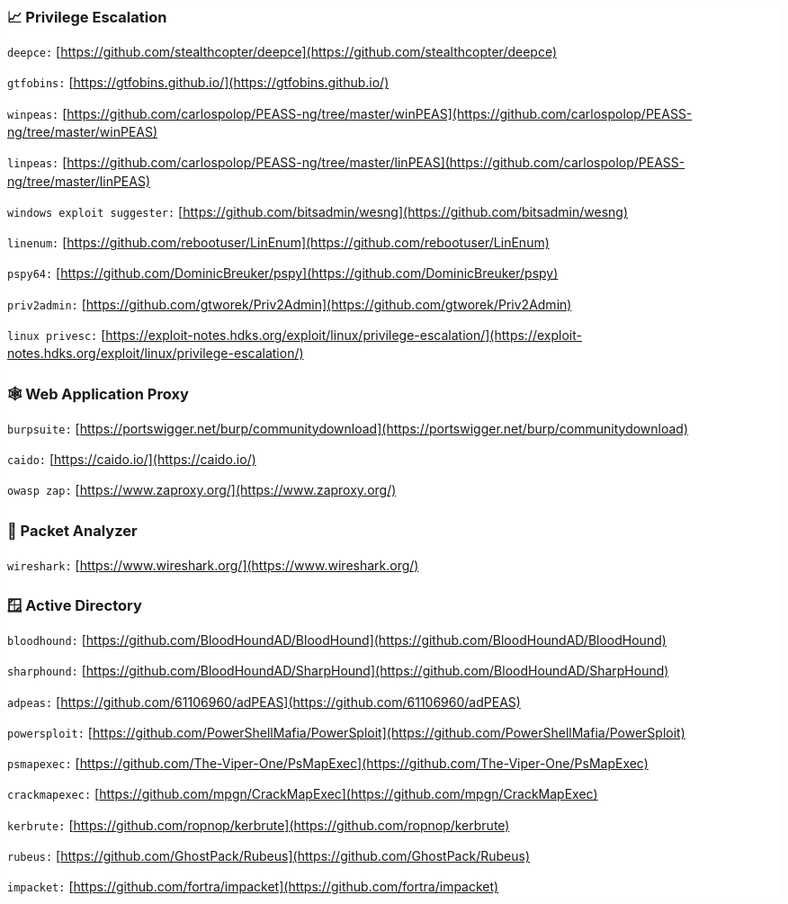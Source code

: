 ### 📈 Privilege Escalation

`deepce:` [https://github.com/stealthcopter/deepce](https://github.com/stealthcopter/deepce)

`gtfobins:` [https://gtfobins.github.io/](https://gtfobins.github.io/)

`winpeas:` [https://github.com/carlospolop/PEASS-ng/tree/master/winPEAS](https://github.com/carlospolop/PEASS-ng/tree/master/winPEAS)

`linpeas:` [https://github.com/carlospolop/PEASS-ng/tree/master/linPEAS](https://github.com/carlospolop/PEASS-ng/tree/master/linPEAS)

`windows exploit suggester:` [https://github.com/bitsadmin/wesng](https://github.com/bitsadmin/wesng)

`linenum:` [https://github.com/rebootuser/LinEnum](https://github.com/rebootuser/LinEnum)

`pspy64:` [https://github.com/DominicBreuker/pspy](https://github.com/DominicBreuker/pspy)

`priv2admin:` [https://github.com/gtworek/Priv2Admin](https://github.com/gtworek/Priv2Admin)

`linux privesc:` [https://exploit-notes.hdks.org/exploit/linux/privilege-escalation/](https://exploit-notes.hdks.org/exploit/linux/privilege-escalation/)

### 🕸 Web Application Proxy

`burpsuite:` [https://portswigger.net/burp/communitydownload](https://portswigger.net/burp/communitydownload)

`caido:` [https://caido.io/](https://caido.io/)

`owasp zap:` [https://www.zaproxy.org/](https://www.zaproxy.org/)

### 💊 Packet Analyzer

`wireshark:` [https://www.wireshark.org/](https://www.wireshark.org/)

### 🪟 Active Directory

`bloodhound:` [https://github.com/BloodHoundAD/BloodHound](https://github.com/BloodHoundAD/BloodHound)

`sharphound:` [https://github.com/BloodHoundAD/SharpHound](https://github.com/BloodHoundAD/SharpHound)

`adpeas:` [https://github.com/61106960/adPEAS](https://github.com/61106960/adPEAS)

`powersploit:` [https://github.com/PowerShellMafia/PowerSploit](https://github.com/PowerShellMafia/PowerSploit)

`psmapexec:` [https://github.com/The-Viper-One/PsMapExec](https://github.com/The-Viper-One/PsMapExec)

`crackmapexec:` [https://github.com/mpgn/CrackMapExec](https://github.com/mpgn/CrackMapExec)

`kerbrute:` [https://github.com/ropnop/kerbrute](https://github.com/ropnop/kerbrute)

`rubeus:` [https://github.com/GhostPack/Rubeus](https://github.com/GhostPack/Rubeus)

`impacket:` [https://github.com/fortra/impacket](https://github.com/fortra/impacket)
